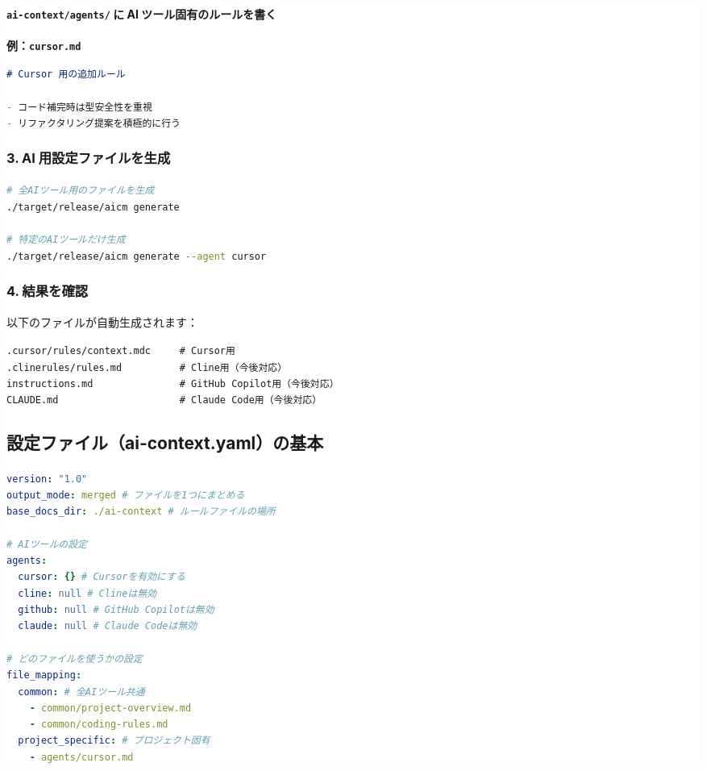 #### `ai-context/agents/` に AI ツール固有のルールを書く

**例：`cursor.md`**

```markdown
# Cursor 用の追加ルール

- コード補完時は型安全性を重視
- リファクタリング提案を積極的に行う
```

### 3. AI 用設定ファイルを生成

```bash
# 全AIツール用のファイルを生成
./target/release/aicm generate

# 特定のAIツールだけ生成
./target/release/aicm generate --agent cursor
```

### 4. 結果を確認

以下のファイルが自動生成されます：

```
.cursor/rules/context.mdc     # Cursor用
.clinerules/rules.md          # Cline用（今後対応）
instructions.md               # GitHub Copilot用（今後対応）
CLAUDE.md                     # Claude Code用（今後対応）
```

## 設定ファイル（ai-context.yaml）の基本

```yaml
version: "1.0"
output_mode: merged # ファイルを1つにまとめる
base_docs_dir: ./ai-context # ルールファイルの場所

# AIツールの設定
agents:
  cursor: {} # Cursorを有効にする
  cline: null # Clineは無効
  github: null # GitHub Copilotは無効
  claude: null # Claude Codeは無効

# どのファイルを使うかの設定
file_mapping:
  common: # 全AIツール共通
    - common/project-overview.md
    - common/coding-rules.md
  project_specific: # プロジェクト固有
    - agents/cursor.md
```
